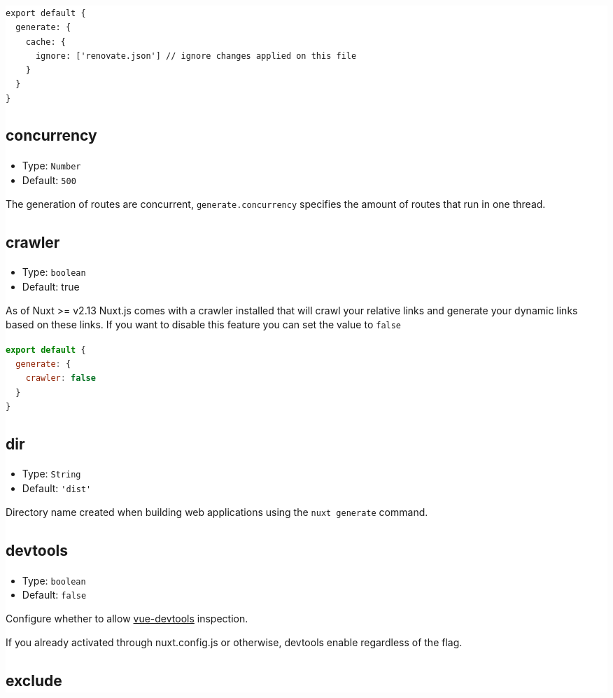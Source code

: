 ```js{}[nuxt.config.js]
export default {
  generate: {
    cache: {
      ignore: ['renovate.json'] // ignore changes applied on this file
    }
  }
}
```

## concurrency

- Type: `Number`
- Default: `500`

The generation of routes are concurrent, `generate.concurrency` specifies the amount of routes that run in one thread.

## crawler

- Type: `boolean`
- Default: true

As of Nuxt >= v2.13 Nuxt.js comes with a crawler installed that will crawl your relative links and generate your dynamic links based on these links. If you want to disable this feature you can set the value to `false`

```js
export default {
  generate: {
    crawler: false
  }
}
```

## dir

- Type: `String`
- Default: `'dist'`

Directory name created when building web applications using the `nuxt generate` command.

## devtools

- Type: `boolean`
- Default: `false`

Configure whether to allow [vue-devtools](https://github.com/vuejs/vue-devtools) inspection.

If you already activated through nuxt.config.js or otherwise, devtools enable regardless of the flag.

## exclude
